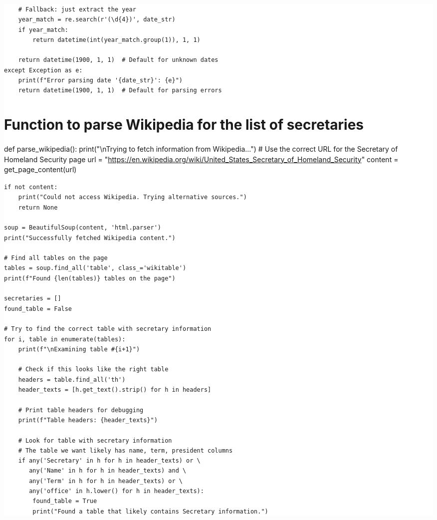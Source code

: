         # Fallback: just extract the year
        year_match = re.search(r'(\d{4})', date_str)
        if year_match:
            return datetime(int(year_match.group(1)), 1, 1)
            
        return datetime(1900, 1, 1)  # Default for unknown dates
    except Exception as e:
        print(f"Error parsing date '{date_str}': {e}")
        return datetime(1900, 1, 1)  # Default for parsing errors

# Function to parse Wikipedia for the list of secretaries
def parse_wikipedia():
    print("\nTrying to fetch information from Wikipedia...")
    # Use the correct URL for the Secretary of Homeland Security page
    url = "https://en.wikipedia.org/wiki/United_States_Secretary_of_Homeland_Security"
    content = get_page_content(url)
    
    if not content:
        print("Could not access Wikipedia. Trying alternative sources.")
        return None
    
    soup = BeautifulSoup(content, 'html.parser')
    print("Successfully fetched Wikipedia content.")
    
    # Find all tables on the page
    tables = soup.find_all('table', class_='wikitable')
    print(f"Found {len(tables)} tables on the page")
    
    secretaries = []
    found_table = False
    
    # Try to find the correct table with secretary information
    for i, table in enumerate(tables):
        print(f"\nExamining table #{i+1}")
        
        # Check if this looks like the right table
        headers = table.find_all('th')
        header_texts = [h.get_text().strip() for h in headers]
        
        # Print table headers for debugging
        print(f"Table headers: {header_texts}")
        
        # Look for table with secretary information
        # The table we want likely has name, term, president columns
        if any('Secretary' in h for h in header_texts) or \
           any('Name' in h for h in header_texts) and \
           any('Term' in h for h in header_texts) or \
           any('office' in h.lower() for h in header_texts):
            found_table = True
            print("Found a table that likely contains Secretary information.")
            